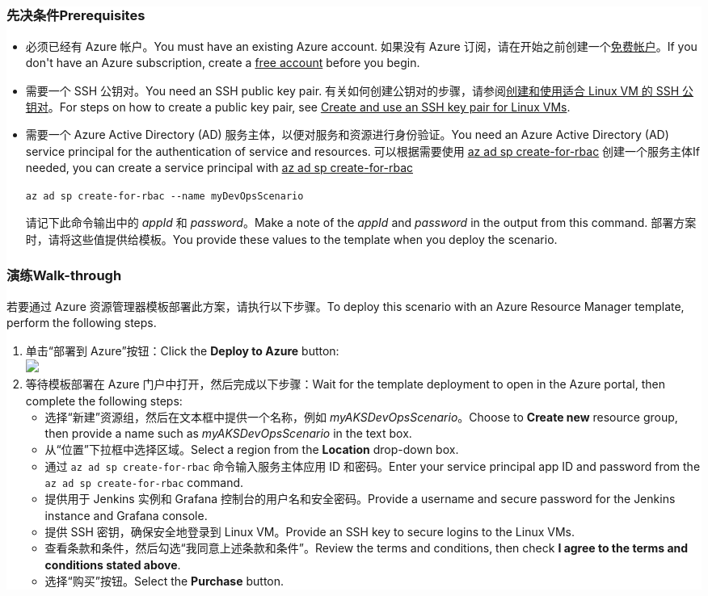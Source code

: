 ### <a name="prerequisites"></a><span data-ttu-id="2dbe9-177">先决条件</span><span class="sxs-lookup"><span data-stu-id="2dbe9-177">Prerequisites</span></span>

- <span data-ttu-id="2dbe9-178">必须已经有 Azure 帐户。</span><span class="sxs-lookup"><span data-stu-id="2dbe9-178">You must have an existing Azure account.</span></span> <span data-ttu-id="2dbe9-179">如果没有 Azure 订阅，请在开始之前创建一个[免费帐户](https://azure.microsoft.com/free/?WT.mc_id=A261C142F)。</span><span class="sxs-lookup"><span data-stu-id="2dbe9-179">If you don't have an Azure subscription, create a [free account](https://azure.microsoft.com/free/?WT.mc_id=A261C142F) before you begin.</span></span>

- <span data-ttu-id="2dbe9-180">需要一个 SSH 公钥对。</span><span class="sxs-lookup"><span data-stu-id="2dbe9-180">You need an SSH public key pair.</span></span> <span data-ttu-id="2dbe9-181">有关如何创建公钥对的步骤，请参阅[创建和使用适合 Linux VM 的 SSH 公钥对][sshkeydocs]。</span><span class="sxs-lookup"><span data-stu-id="2dbe9-181">For steps on how to create a public key pair, see [Create and use an SSH key pair for Linux VMs][sshkeydocs].</span></span>

- <span data-ttu-id="2dbe9-182">需要一个 Azure Active Directory (AD) 服务主体，以便对服务和资源进行身份验证。</span><span class="sxs-lookup"><span data-stu-id="2dbe9-182">You need an Azure Active Directory (AD) service principal for the authentication of service and resources.</span></span> <span data-ttu-id="2dbe9-183">可以根据需要使用 [az ad sp create-for-rbac][createsp] 创建一个服务主体</span><span class="sxs-lookup"><span data-stu-id="2dbe9-183">If needed, you can create a service principal with [az ad sp create-for-rbac][createsp]</span></span>

    ```azurecli-interactive
    az ad sp create-for-rbac --name myDevOpsScenario
    ```

    <span data-ttu-id="2dbe9-184">请记下此命令输出中的 *appId* 和 *password*。</span><span class="sxs-lookup"><span data-stu-id="2dbe9-184">Make a note of the *appId* and *password* in the output from this command.</span></span> <span data-ttu-id="2dbe9-185">部署方案时，请将这些值提供给模板。</span><span class="sxs-lookup"><span data-stu-id="2dbe9-185">You provide these values to the template when you deploy the scenario.</span></span>

### <a name="walk-through"></a><span data-ttu-id="2dbe9-186">演练</span><span class="sxs-lookup"><span data-stu-id="2dbe9-186">Walk-through</span></span>

<span data-ttu-id="2dbe9-187">若要通过 Azure 资源管理器模板部署此方案，请执行以下步骤。</span><span class="sxs-lookup"><span data-stu-id="2dbe9-187">To deploy this scenario with an Azure Resource Manager template, perform the following steps.</span></span>



1. <span data-ttu-id="2dbe9-188">单击“部署到 Azure”按钮：</span><span class="sxs-lookup"><span data-stu-id="2dbe9-188">Click the **Deploy to Azure** button:</span></span><br><a href="https://portal.azure.com/#create/Microsoft.Template/uri/https%3A%2F%2Fraw.githubusercontent.com%2Fmspnp%2Fsolution-architectures%2Fmaster%2Fapps%2Fdevops-with-aks%2Fazuredeploy.json" target="_blank"><img src="https://azuredeploy.net/deploybutton.png"/></a>
2. <span data-ttu-id="2dbe9-189">等待模板部署在 Azure 门户中打开，然后完成以下步骤：</span><span class="sxs-lookup"><span data-stu-id="2dbe9-189">Wait for the template deployment to open in the Azure portal, then complete the following steps:</span></span>
   - <span data-ttu-id="2dbe9-190">选择“新建”资源组，然后在文本框中提供一个名称，例如 *myAKSDevOpsScenario*。</span><span class="sxs-lookup"><span data-stu-id="2dbe9-190">Choose to **Create new** resource group, then provide a name such as *myAKSDevOpsScenario* in the text box.</span></span>
   - <span data-ttu-id="2dbe9-191">从“位置”下拉框中选择区域。</span><span class="sxs-lookup"><span data-stu-id="2dbe9-191">Select a region from the **Location** drop-down box.</span></span>
   - <span data-ttu-id="2dbe9-192">通过 `az ad sp create-for-rbac` 命令输入服务主体应用 ID 和密码。</span><span class="sxs-lookup"><span data-stu-id="2dbe9-192">Enter your service principal app ID and password from the `az ad sp create-for-rbac` command.</span></span>
   - <span data-ttu-id="2dbe9-193">提供用于 Jenkins 实例和 Grafana 控制台的用户名和安全密码。</span><span class="sxs-lookup"><span data-stu-id="2dbe9-193">Provide a username and secure password for the Jenkins instance and Grafana console.</span></span>
   - <span data-ttu-id="2dbe9-194">提供 SSH 密钥，确保安全地登录到 Linux VM。</span><span class="sxs-lookup"><span data-stu-id="2dbe9-194">Provide an SSH key to secure logins to the Linux VMs.</span></span>
   - <span data-ttu-id="2dbe9-195">查看条款和条件，然后勾选“我同意上述条款和条件”。</span><span class="sxs-lookup"><span data-stu-id="2dbe9-195">Review the terms and conditions, then check **I agree to the terms and conditions stated above**.</span></span>
   - <span data-ttu-id="2dbe9-196">选择“购买”按钮。</span><span class="sxs-lookup"><span data-stu-id="2dbe9-196">Select the **Purchase** button.</span></span>


[architecture]: ./media/architecture-devops-with-aks.png
[autoscaling]: ../../best-practices/auto-scaling.md
[availability]: ../../checklist/availability.md
[docs-aci]: /azure/container-instances/container-instances-overview
[docs-acr]: /azure/container-registry/container-registry-intro
[docs-aks]: /azure/aks/intro-kubernetes
[docs-azure-monitor]: /azure/monitoring-and-diagnostics/monitoring-overview
[docs-cosmos-db]: /azure/cosmos-db/introduction
[docs-virtual-machines]: /azure/virtual-machines/linux/overview
[createsp]: /cli/azure/ad/sp#az-ad-sp-create
[grafana]: https://grafana.com/
[jenkins]: https://jenkins.io/
[resiliency]: ../../resiliency/index.md
[resource-groups]: /azure/azure-resource-manager/resource-group-overview
[security]: /azure/security/
[scalability]: ../../checklist/scalability.md
[sshkeydocs]: /azure/virtual-machines/linux/mac-create-ssh-keys
[azure-pipelines]: /azure/devops/pipelines
[kubernetes]: https://kubernetes.io/
[service-fabric]: /azure/service-fabric/
[small-pricing]: https://azure.com/e/841f0a75b1ea4802ba1ac8f7918a71e7
[medium-pricing]: https://azure.com/e/eea0e6d79b4e45618a96d33383ec77ba
[large-pricing]: https://azure.com/e/3faab662c54c473da55a1e93a27e0e64